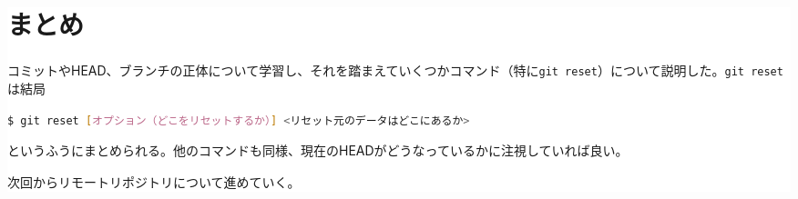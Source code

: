 # まとめ
コミットやHEAD、ブランチの正体について学習し、それを踏まえていくつかコマンド（特に`git reset`）について説明した。`git reset`は結局
```sh
$ git reset [オプション（どこをリセットするか）] <リセット元のデータはどこにあるか>
```
というふうにまとめられる。他のコマンドも同様、現在のHEADがどうなっているかに注視していれば良い。

次回からリモートリポジトリについて進めていく。  